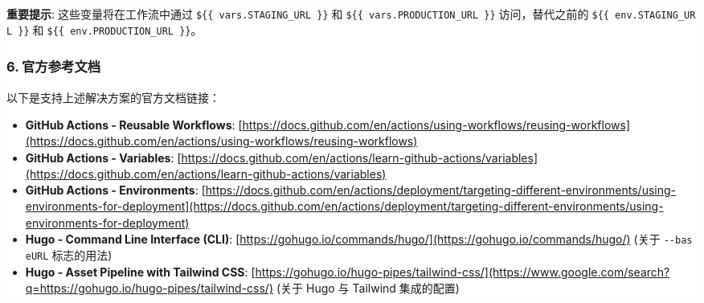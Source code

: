 **重要提示**: 这些变量将在工作流中通过 `${{ vars.STAGING_URL }}` 和 `${{ vars.PRODUCTION_URL }}` 访问，替代之前的 `${{ env.STAGING_URL }}` 和 `${{ env.PRODUCTION_URL }}`。

### 6\. 官方参考文档

以下是支持上述解决方案的官方文档链接：

  * **GitHub Actions - Reusable Workflows**: [https://docs.github.com/en/actions/using-workflows/reusing-workflows](https://docs.github.com/en/actions/using-workflows/reusing-workflows)
  * **GitHub Actions - Variables**: [https://docs.github.com/en/actions/learn-github-actions/variables](https://docs.github.com/en/actions/learn-github-actions/variables)
  * **GitHub Actions - Environments**: [https://docs.github.com/en/actions/deployment/targeting-different-environments/using-environments-for-deployment](https://docs.github.com/en/actions/deployment/targeting-different-environments/using-environments-for-deployment)
  * **Hugo - Command Line Interface (CLI)**: [https://gohugo.io/commands/hugo/](https://gohugo.io/commands/hugo/) (关于 `--baseURL` 标志的用法)
  * **Hugo - Asset Pipeline with Tailwind CSS**: [https://gohugo.io/hugo-pipes/tailwind-css/](https://www.google.com/search?q=https://gohugo.io/hugo-pipes/tailwind-css/) (关于 Hugo 与 Tailwind 集成的配置)